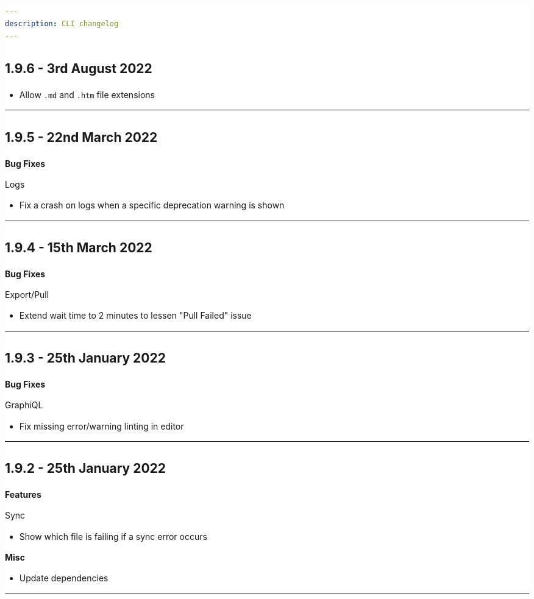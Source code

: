 ```yaml
---
description: CLI changelog
---
```


## 1.9.6 - 3rd August 2022

- Allow `.md` and `.htm` file extensions

***

## 1.9.5 - 22nd March 2022

**Bug Fixes**

Logs

- Fix a crash on logs when a specific deprecation warning is shown

***

## 1.9.4 - 15th March 2022

**Bug Fixes**

Export/Pull

- Extend wait time to 2 minutes to lessen "Pull Failed" issue

***

## 1.9.3 - 25th January 2022

**Bug Fixes**

GraphiQL

- Fix missing error/warning linting in editor

***

## 1.9.2 - 25th January 2022

**Features**

Sync

- Show which file is failing if a sync error occurs

**Misc**

- Update dependencies

***
